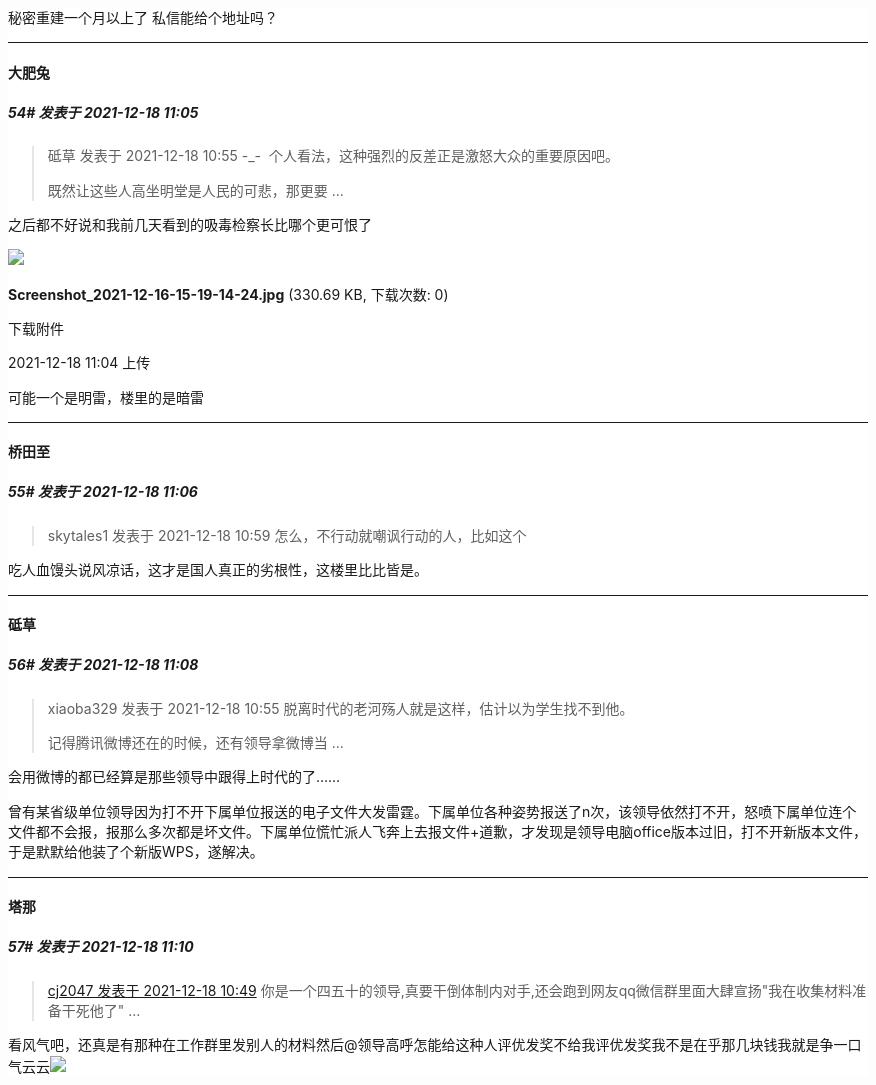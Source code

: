 秘密重建一个月以上了</blockquote>
私信能给个地址吗？

*****

####  大肥兔  
##### 54#       发表于 2021-12-18 11:05

<blockquote>砥草 发表于 2021-12-18 10:55
-_-  个人看法，这种强烈的反差正是激怒大众的重要原因吧。

既然让这些人高坐明堂是人民的可悲，那更要 ...</blockquote>
之后都不好说和我前几天看到的吸毒检察长比哪个更可恨了

<img src="https://img.saraba1st.com/forum/202112/18/110428kl3wv5zl2nvq3bqw.jpg" referrerpolicy="no-referrer">

<strong>Screenshot_2021-12-16-15-19-14-24.jpg</strong> (330.69 KB, 下载次数: 0)

下载附件

2021-12-18 11:04 上传

可能一个是明雷，楼里的是暗雷

*****

####  桥田至  
##### 55#       发表于 2021-12-18 11:06

<blockquote>skytales1 发表于 2021-12-18 10:59
怎么，不行动就嘲讽行动的人，比如这个</blockquote>
吃人血馒头说风凉话，这才是国人真正的劣根性，这楼里比比皆是。

*****

####  砥草  
##### 56#       发表于 2021-12-18 11:08

<blockquote>xiaoba329 发表于 2021-12-18 10:55
脱离时代的老河殇人就是这样，估计以为学生找不到他。

记得腾讯微博还在的时候，还有领导拿微博当 ...</blockquote>
会用微博的都已经算是那些领导中跟得上时代的了……

曾有某省级单位领导因为打不开下属单位报送的电子文件大发雷霆。下属单位各种姿势报送了n次，该领导依然打不开，怒喷下属单位连个文件都不会报，报那么多次都是坏文件。下属单位慌忙派人飞奔上去报文件+道歉，才发现是领导电脑office版本过旧，打不开新版本文件，于是默默给他装了个新版WPS，遂解决。

*****

####  塔那  
##### 57#       发表于 2021-12-18 11:10

<blockquote><a href="httphttps://bbs.saraba1st.com/2b/forum.php?mod=redirect&amp;goto=findpost&amp;pid=53984606&amp;ptid=2043155" target="_blank">cj2047 发表于 2021-12-18 10:49</a>
你是一个四五十的领导,真要干倒体制内对手,还会跑到网友qq微信群里面大肆宣扬"我在收集材料准备干死他了" ...</blockquote>
看风气吧，还真是有那种在工作群里发别人的材料然后@领导高呼怎能给这种人评优发奖不给我评优发奖我不是在乎那几块钱我就是争一口气云云<img src="https://static.saraba1st.com/image/smiley/face2017/053.png" referrerpolicy="no-referrer">
